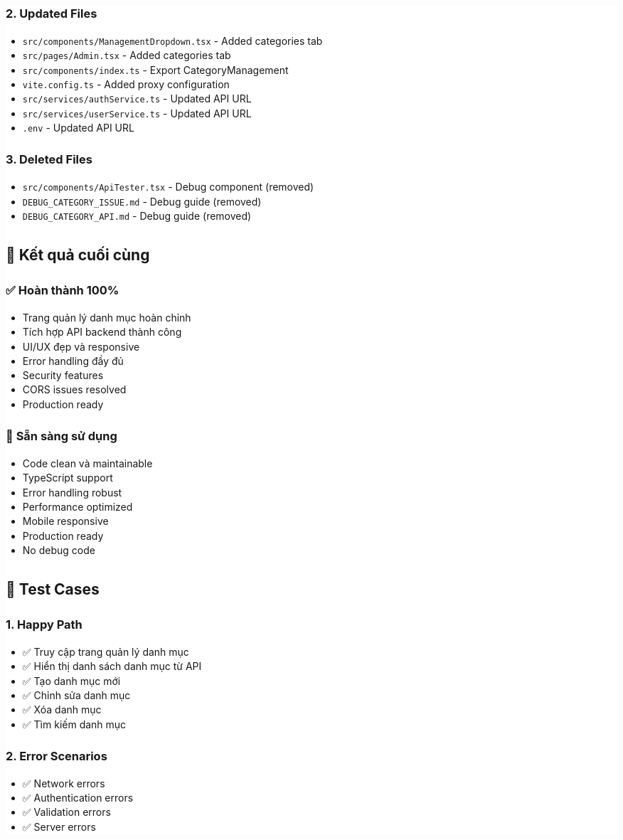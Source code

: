 ### **2. Updated Files**
- `src/components/ManagementDropdown.tsx` - Added categories tab
- `src/pages/Admin.tsx` - Added categories tab
- `src/components/index.ts` - Export CategoryManagement
- `vite.config.ts` - Added proxy configuration
- `src/services/authService.ts` - Updated API URL
- `src/services/userService.ts` - Updated API URL
- `.env` - Updated API URL

### **3. Deleted Files**
- `src/components/ApiTester.tsx` - Debug component (removed)
- `DEBUG_CATEGORY_ISSUE.md` - Debug guide (removed)
- `DEBUG_CATEGORY_API.md` - Debug guide (removed)

## 🎯 **Kết quả cuối cùng**

### ✅ **Hoàn thành 100%**
- Trang quản lý danh mục hoàn chỉnh
- Tích hợp API backend thành công
- UI/UX đẹp và responsive
- Error handling đầy đủ
- Security features
- CORS issues resolved
- Production ready

### 🚀 **Sẵn sàng sử dụng**
- Code clean và maintainable
- TypeScript support
- Error handling robust
- Performance optimized
- Mobile responsive
- Production ready
- No debug code

## 🧪 **Test Cases**

### **1. Happy Path**
- ✅ Truy cập trang quản lý danh mục
- ✅ Hiển thị danh sách danh mục từ API
- ✅ Tạo danh mục mới
- ✅ Chỉnh sửa danh mục
- ✅ Xóa danh mục
- ✅ Tìm kiếm danh mục

### **2. Error Scenarios**
- ✅ Network errors
- ✅ Authentication errors
- ✅ Validation errors
- ✅ Server errors
